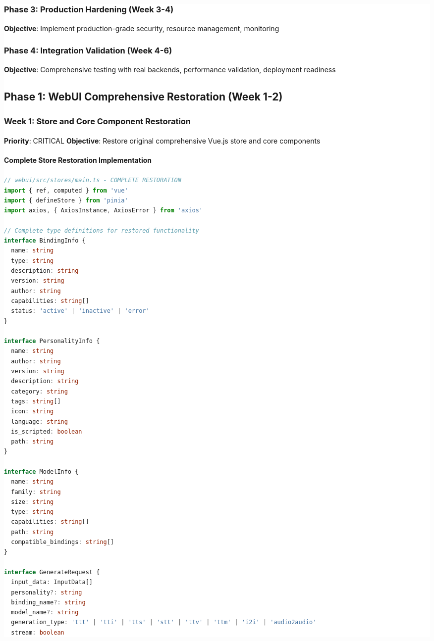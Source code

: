 ### Phase 3: Production Hardening (Week 3-4)
**Objective**: Implement production-grade security, resource management, monitoring

### Phase 4: Integration Validation (Week 4-6)
**Objective**: Comprehensive testing with real backends, performance validation, deployment readiness

## Phase 1: WebUI Comprehensive Restoration (Week 1-2)

### Week 1: Store and Core Component Restoration
**Priority**: CRITICAL
**Objective**: Restore original comprehensive Vue.js store and core components

#### Complete Store Restoration Implementation

```typescript
// webui/src/stores/main.ts - COMPLETE RESTORATION
import { ref, computed } from 'vue'
import { defineStore } from 'pinia'
import axios, { AxiosInstance, AxiosError } from 'axios'

// Complete type definitions for restored functionality
interface BindingInfo {
  name: string
  type: string
  description: string
  version: string
  author: string
  capabilities: string[]
  status: 'active' | 'inactive' | 'error'
}

interface PersonalityInfo {
  name: string
  author: string
  version: string
  description: string
  category: string
  tags: string[]
  icon: string
  language: string
  is_scripted: boolean
  path: string
}

interface ModelInfo {
  name: string
  family: string
  size: string
  type: string
  capabilities: string[]
  path: string
  compatible_bindings: string[]
}

interface GenerateRequest {
  input_data: InputData[]
  personality?: string
  binding_name?: string
  model_name?: string
  generation_type: 'ttt' | 'tti' | 'tts' | 'stt' | 'ttv' | 'ttm' | 'i2i' | 'audio2audio'
  stream: boolean
```
